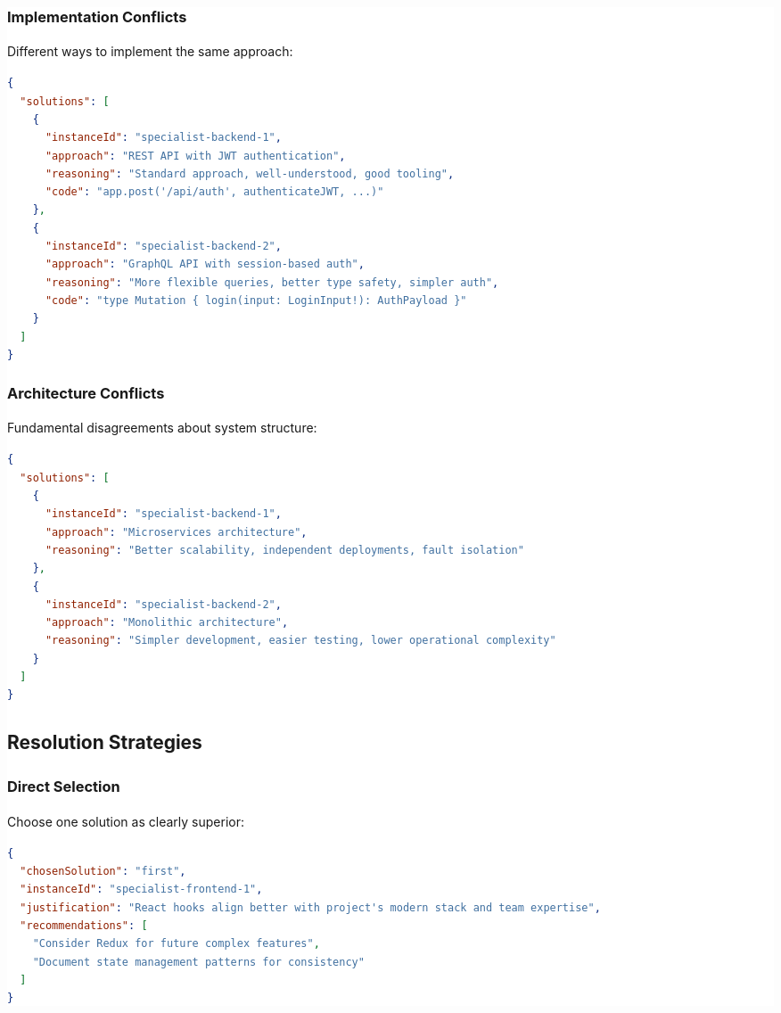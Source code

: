 ### Implementation Conflicts
Different ways to implement the same approach:

```json
{
  "solutions": [
    {
      "instanceId": "specialist-backend-1",
      "approach": "REST API with JWT authentication",
      "reasoning": "Standard approach, well-understood, good tooling",
      "code": "app.post('/api/auth', authenticateJWT, ...)"
    },
    {
      "instanceId": "specialist-backend-2",
      "approach": "GraphQL API with session-based auth", 
      "reasoning": "More flexible queries, better type safety, simpler auth",
      "code": "type Mutation { login(input: LoginInput!): AuthPayload }"
    }
  ]
}
```

### Architecture Conflicts
Fundamental disagreements about system structure:

```json
{
  "solutions": [
    {
      "instanceId": "specialist-backend-1",
      "approach": "Microservices architecture",
      "reasoning": "Better scalability, independent deployments, fault isolation"
    },
    {
      "instanceId": "specialist-backend-2",
      "approach": "Monolithic architecture",
      "reasoning": "Simpler development, easier testing, lower operational complexity"
    }
  ]
}
```

## Resolution Strategies

### Direct Selection
Choose one solution as clearly superior:

```json
{
  "chosenSolution": "first",
  "instanceId": "specialist-frontend-1",
  "justification": "React hooks align better with project's modern stack and team expertise",
  "recommendations": [
    "Consider Redux for future complex features",
    "Document state management patterns for consistency"
  ]
}
```
